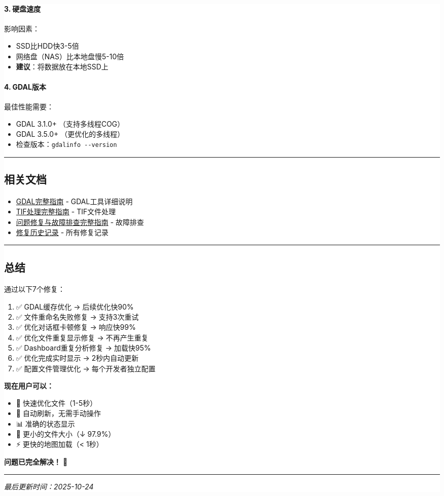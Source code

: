 #### 3. 硬盘速度

影响因素：
- SSD比HDD快3-5倍
- 网络盘（NAS）比本地盘慢5-10倍
- **建议**：将数据放在本地SSD上

#### 4. GDAL版本

最佳性能需要：
- GDAL 3.1.0+ （支持多线程COG）
- GDAL 3.5.0+ （更优化的多线程）
- 检查版本：`gdalinfo --version`

---

## 相关文档

- [GDAL完整指南](./GDAL完整指南.md) - GDAL工具详细说明
- [TIF处理完整指南](./TIF处理完整指南.md) - TIF文件处理
- [问题修复与故障排查完整指南](./问题修复与故障排查完整指南.md) - 故障排查
- [修复历史记录](./修复历史记录.md) - 所有修复记录

---

## 总结

通过以下7个修复：

1. ✅ GDAL缓存优化 → 后续优化快90%
2. ✅ 文件重命名失败修复 → 支持3次重试
3. ✅ 优化对话框卡顿修复 → 响应快99%
4. ✅ 优化文件重复显示修复 → 不再产生重复
5. ✅ Dashboard重复分析修复 → 加载快95%
6. ✅ 优化完成实时显示 → 2秒内自动更新
7. ✅ 配置文件管理优化 → 每个开发者独立配置

**现在用户可以：**
- 🚀 快速优化文件（1-5秒）
- 🔄 自动刷新，无需手动操作
- 📊 准确的状态显示
- 💾 更小的文件大小（↓ 97.9%）
- ⚡ 更快的地图加载（< 1秒）

**问题已完全解决！** 🎊

---

*最后更新时间：2025-10-24*

